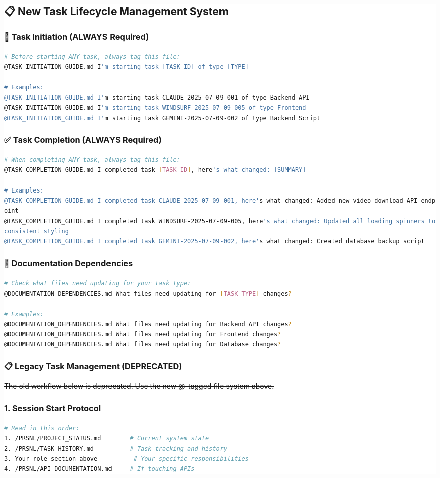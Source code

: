 
## 📋 New Task Lifecycle Management System

### 🚀 Task Initiation (ALWAYS Required)
```bash
# Before starting ANY task, always tag this file:
@TASK_INITIATION_GUIDE.md I'm starting task [TASK_ID] of type [TYPE]

# Examples:
@TASK_INITIATION_GUIDE.md I'm starting task CLAUDE-2025-07-09-001 of type Backend API
@TASK_INITIATION_GUIDE.md I'm starting task WINDSURF-2025-07-09-005 of type Frontend
@TASK_INITIATION_GUIDE.md I'm starting task GEMINI-2025-07-09-002 of type Backend Script
```

### ✅ Task Completion (ALWAYS Required)
```bash
# When completing ANY task, always tag this file:
@TASK_COMPLETION_GUIDE.md I completed task [TASK_ID], here's what changed: [SUMMARY]

# Examples:
@TASK_COMPLETION_GUIDE.md I completed task CLAUDE-2025-07-09-001, here's what changed: Added new video download API endpoint
@TASK_COMPLETION_GUIDE.md I completed task WINDSURF-2025-07-09-005, here's what changed: Updated all loading spinners to consistent styling
@TASK_COMPLETION_GUIDE.md I completed task GEMINI-2025-07-09-002, here's what changed: Created database backup script
```

### 🔗 Documentation Dependencies
```bash
# Check what files need updating for your task type:
@DOCUMENTATION_DEPENDENCIES.md What files need updating for [TASK_TYPE] changes?

# Examples:
@DOCUMENTATION_DEPENDENCIES.md What files need updating for Backend API changes?
@DOCUMENTATION_DEPENDENCIES.md What files need updating for Frontend changes?
@DOCUMENTATION_DEPENDENCIES.md What files need updating for Database changes?
```

### 📋 Legacy Task Management (DEPRECATED)
~~The old workflow below is deprecated. Use the new @-tagged file system above.~~

### 1. Session Start Protocol
```bash
# Read in this order:
1. /PRSNL/PROJECT_STATUS.md        # Current system state
2. /PRSNL/TASK_HISTORY.md          # Task tracking and history
3. Your role section above          # Your specific responsibilities
4. /PRSNL/API_DOCUMENTATION.md     # If touching APIs
```
